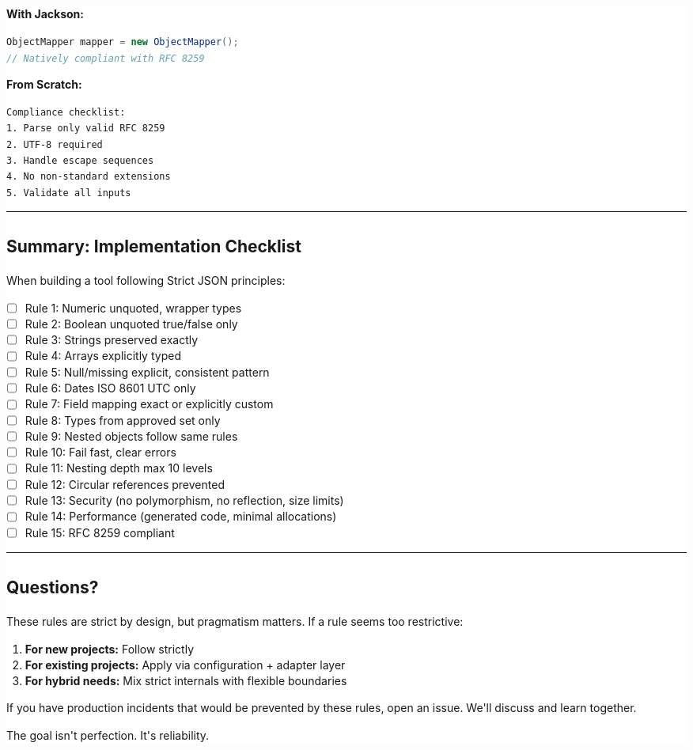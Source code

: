 **With Jackson:**
```java
ObjectMapper mapper = new ObjectMapper();
// Natively compliant with RFC 8259
```

**From Scratch:**
```
Compliance checklist:
1. Parse only valid RFC 8259
2. UTF-8 required
3. Handle escape sequences
4. No non-standard extensions
5. Validate all inputs
```

---

## Summary: Implementation Checklist

When building a tool following Strict JSON principles:

- [ ] Rule 1: Numeric unquoted, wrapper types
- [ ] Rule 2: Boolean unquoted true/false only
- [ ] Rule 3: Strings preserved exactly
- [ ] Rule 4: Arrays explicitly typed
- [ ] Rule 5: Null/missing explicit, consistent pattern
- [ ] Rule 6: Dates ISO 8601 UTC only
- [ ] Rule 7: Field mapping exact or explicitly custom
- [ ] Rule 8: Types from approved set only
- [ ] Rule 9: Nested objects follow same rules
- [ ] Rule 10: Fail fast, clear errors
- [ ] Rule 11: Nesting depth max 10 levels
- [ ] Rule 12: Circular references prevented
- [ ] Rule 13: Security (no polymorphism, no reflection, size limits)
- [ ] Rule 14: Performance (generated code, minimal allocations)
- [ ] Rule 15: RFC 8259 compliant

---

## Questions?

These rules are strict by design, but pragmatism matters. If a rule seems too restrictive:

1. **For new projects:** Follow strictly
2. **For existing projects:** Apply via configuration + adapter layer
3. **For hybrid needs:** Mix strict internals with flexible boundaries

If you have production incidents that would be prevented by these rules, open an issue. We'll discuss and learn together.

The goal isn't perfection. It's reliability.

